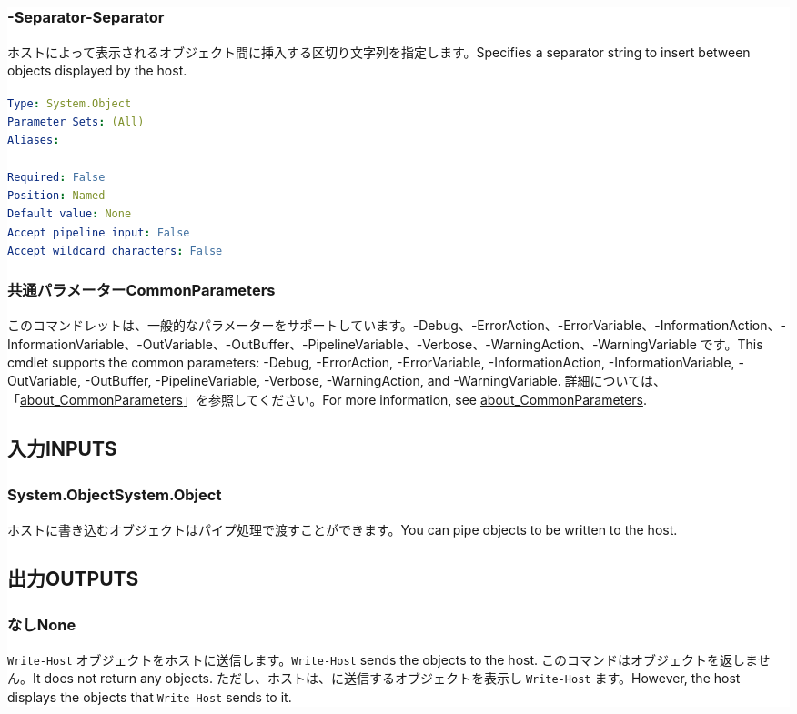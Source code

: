 ### <span data-ttu-id="717f7-184">-Separator</span><span class="sxs-lookup"><span data-stu-id="717f7-184">-Separator</span></span>

<span data-ttu-id="717f7-185">ホストによって表示されるオブジェクト間に挿入する区切り文字列を指定します。</span><span class="sxs-lookup"><span data-stu-id="717f7-185">Specifies a separator string to insert between objects displayed by the host.</span></span>

```yaml
Type: System.Object
Parameter Sets: (All)
Aliases:

Required: False
Position: Named
Default value: None
Accept pipeline input: False
Accept wildcard characters: False
```

### <span data-ttu-id="717f7-186">共通パラメーター</span><span class="sxs-lookup"><span data-stu-id="717f7-186">CommonParameters</span></span>
<span data-ttu-id="717f7-187">このコマンドレットは、一般的なパラメーターをサポートしています。-Debug、-ErrorAction、-ErrorVariable、-InformationAction、-InformationVariable、-OutVariable、-OutBuffer、-PipelineVariable、-Verbose、-WarningAction、-WarningVariable です。</span><span class="sxs-lookup"><span data-stu-id="717f7-187">This cmdlet supports the common parameters: -Debug, -ErrorAction, -ErrorVariable, -InformationAction, -InformationVariable, -OutVariable, -OutBuffer, -PipelineVariable, -Verbose, -WarningAction, and -WarningVariable.</span></span> <span data-ttu-id="717f7-188">詳細については、「[about_CommonParameters](https://go.microsoft.com/fwlink/?LinkID=113216)」を参照してください。</span><span class="sxs-lookup"><span data-stu-id="717f7-188">For more information, see [about_CommonParameters](https://go.microsoft.com/fwlink/?LinkID=113216).</span></span>

## <span data-ttu-id="717f7-189">入力</span><span class="sxs-lookup"><span data-stu-id="717f7-189">INPUTS</span></span>

### <span data-ttu-id="717f7-190">System.Object</span><span class="sxs-lookup"><span data-stu-id="717f7-190">System.Object</span></span>

<span data-ttu-id="717f7-191">ホストに書き込むオブジェクトはパイプ処理で渡すことができます。</span><span class="sxs-lookup"><span data-stu-id="717f7-191">You can pipe objects to be written to the host.</span></span>

## <span data-ttu-id="717f7-192">出力</span><span class="sxs-lookup"><span data-stu-id="717f7-192">OUTPUTS</span></span>

### <span data-ttu-id="717f7-193">なし</span><span class="sxs-lookup"><span data-stu-id="717f7-193">None</span></span>

<span data-ttu-id="717f7-194">`Write-Host` オブジェクトをホストに送信します。</span><span class="sxs-lookup"><span data-stu-id="717f7-194">`Write-Host` sends the objects to the host.</span></span> <span data-ttu-id="717f7-195">このコマンドはオブジェクトを返しません。</span><span class="sxs-lookup"><span data-stu-id="717f7-195">It does not return any objects.</span></span> <span data-ttu-id="717f7-196">ただし、ホストは、に送信するオブジェクトを表示し `Write-Host` ます。</span><span class="sxs-lookup"><span data-stu-id="717f7-196">However, the host displays the objects that `Write-Host` sends to it.</span></span>
